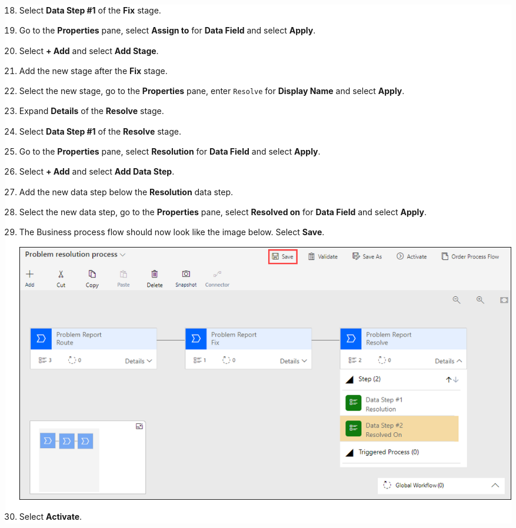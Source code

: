18. Select **Data Step \#1** of the **Fix** stage.

19. Go to the **Properties** pane, select **Assign to** for **Data Field** and select **Apply**.

20. Select **+ Add** and select **Add Stage**.

21. Add the new stage after the **Fix** stage.

22. Select the new stage, go to the **Properties** pane, enter `Resolve` for **Display Name** and select **Apply**.

23. Expand **Details** of the **Resolve** stage.

24. Select **Data Step \#1** of the **Resolve** stage.

25. Go to the **Properties** pane, select **Resolution** for **Data Field** and select **Apply**.

26. Select **+ Add** and select **Add Data Step**.

27. Add the new data step below the **Resolution** data step.

28. Select the new data step, go to the **Properties** pane, select **Resolved on** for **Data Field** and select **Apply**.

29. The Business process flow should now look like the image below. Select **Save**.

    ![A screenshot of a Business Process Designer with an arrow pointing to the save button](02-2/media/lab03-ex1-t2-s29.png)

30. Select **Activate**.
